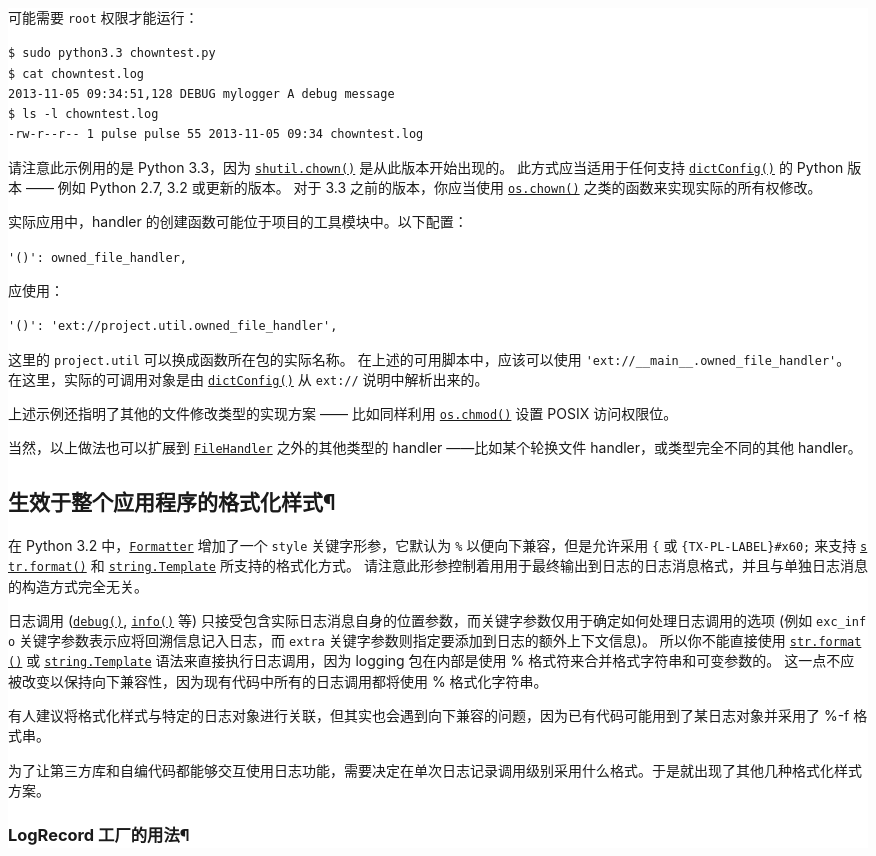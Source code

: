 可能需要 `root` 权限才能运行：

    
    
~~~
$ sudo python3.3 chowntest.py
$ cat chowntest.log
2013-11-05 09:34:51,128 DEBUG mylogger A debug message
$ ls -l chowntest.log
-rw-r--r-- 1 pulse pulse 55 2013-11-05 09:34 chowntest.log
~~~

请注意此示例用的是 Python 3.3，因为 [`shutil.chown()`](shutil.md#shutil.chown "shutil.chown") 是从此版本开始出现的。 此方式应当适用于任何支持 [`dictConfig()`](logging.config.md#logging.config.dictConfig "logging.config.dictConfig") 的 Python 版本 —— 例如 Python 2.7, 3.2 或更新的版本。 对于 3.3 之前的版本，你应当使用 [`os.chown()`](os.md#os.chown "os.chown") 之类的函数来实现实际的所有权修改。

实际应用中，handler 的创建函数可能位于项目的工具模块中。以下配置：

    
    
~~~
'()': owned_file_handler,
~~~

应使用：

    
    
~~~
'()': 'ext://project.util.owned_file_handler',
~~~

这里的 `project.util` 可以换成函数所在包的实际名称。 在上述的可用脚本中，应该可以使用 `'ext://__main__.owned_file_handler'`。 在这里，实际的可调用对象是由 [`dictConfig()`](logging.config.md#logging.config.dictConfig "logging.config.dictConfig") 从 `ext://` 说明中解析出来的。

上述示例还指明了其他的文件修改类型的实现方案 —— 比如同样利用 [`os.chmod()`](os.md#os.chmod "os.chmod") 设置 POSIX 访问权限位。

当然，以上做法也可以扩展到 [`FileHandler`](logging.handlers.md#logging.FileHandler "logging.FileHandler") 之外的其他类型的 handler ——比如某个轮换文件 handler，或类型完全不同的其他 handler。

## 生效于整个应用程序的格式化样式¶

在 Python 3.2 中，[`Formatter`](3.标准库/logging.md#logging.Formatter "logging.Formatter") 增加了一个 `style` 关键字形参，它默认为 `%` 以便向下兼容，但是允许采用 `{` 或 `{TX-PL-LABEL}#x60;` 来支持 [`str.format()`](stdtypes.md#str.format "str.format") 和 [`string.Template`](string.md#string.Template "string.Template") 所支持的格式化方式。 请注意此形参控制着用用于最终输出到日志的日志消息格式，并且与单独日志消息的构造方式完全无关。

日志调用 ([`debug()`](3.标准库/logging.md#logging.Logger.debug "logging.Logger.debug"), [`info()`](3.标准库/logging.md#logging.Logger.info "logging.Logger.info") 等) 只接受包含实际日志消息自身的位置参数，而关键字参数仅用于确定如何处理日志调用的选项 (例如 `exc_info` 关键字参数表示应将回溯信息记入日志，而 `extra` 关键字参数则指定要添加到日志的额外上下文信息)。 所以你不能直接使用 [`str.format()`](stdtypes.md#str.format "str.format") 或 [`string.Template`](string.md#string.Template "string.Template") 语法来直接执行日志调用，因为 logging 包在内部是使用 % 格式符来合并格式字符串和可变参数的。 这一点不应被改变以保持向下兼容性，因为现有代码中所有的日志调用都将使用 % 格式化字符串。

有人建议将格式化样式与特定的日志对象进行关联，但其实也会遇到向下兼容的问题，因为已有代码可能用到了某日志对象并采用了 %-f 格式串。

为了让第三方库和自编代码都能够交互使用日志功能，需要决定在单次日志记录调用级别采用什么格式。于是就出现了其他几种格式化样式方案。

### LogRecord 工厂的用法¶
